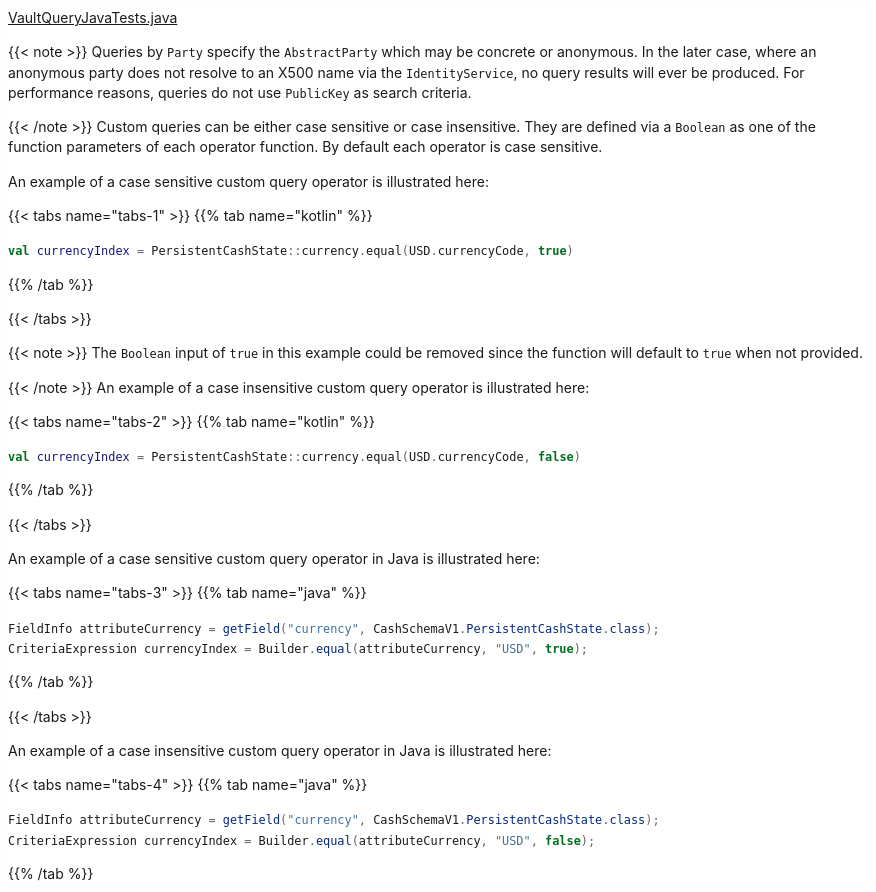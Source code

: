 [VaultQueryJavaTests.java](https://github.com/corda/enterprise/blob/release/ent/4.3/node/src/test/java/net/corda/node/services/vault/VaultQueryJavaTests.java)

{{< note >}}
Queries by `Party` specify the `AbstractParty` which may be concrete or anonymous. In the later case,
where an anonymous party does not resolve to an X500 name via the `IdentityService`, no query results will ever be
produced. For performance reasons, queries do not use `PublicKey` as search criteria.

{{< /note >}}
Custom queries can be either case sensitive or case insensitive. They are defined via a `Boolean` as one of the function parameters of each operator function. By default each operator is case sensitive.

An example of a case sensitive custom query operator is illustrated here:

{{< tabs name="tabs-1" >}}
{{% tab name="kotlin" %}}
```kotlin
val currencyIndex = PersistentCashState::currency.equal(USD.currencyCode, true)
```
{{% /tab %}}

{{< /tabs >}}

{{< note >}}
The `Boolean` input of `true` in this example could be removed since the function will default to `true` when not provided.

{{< /note >}}
An example of a case insensitive custom query operator is illustrated here:

{{< tabs name="tabs-2" >}}
{{% tab name="kotlin" %}}
```kotlin
val currencyIndex = PersistentCashState::currency.equal(USD.currencyCode, false)
```
{{% /tab %}}

{{< /tabs >}}

An example of a case sensitive custom query operator in Java is illustrated here:

{{< tabs name="tabs-3" >}}
{{% tab name="java" %}}
```java
FieldInfo attributeCurrency = getField("currency", CashSchemaV1.PersistentCashState.class);
CriteriaExpression currencyIndex = Builder.equal(attributeCurrency, "USD", true);
```
{{% /tab %}}

{{< /tabs >}}

An example of a case insensitive custom query operator in Java is illustrated here:

{{< tabs name="tabs-4" >}}
{{% tab name="java" %}}
```java
FieldInfo attributeCurrency = getField("currency", CashSchemaV1.PersistentCashState.class);
CriteriaExpression currencyIndex = Builder.equal(attributeCurrency, "USD", false);
```
{{% /tab %}}
